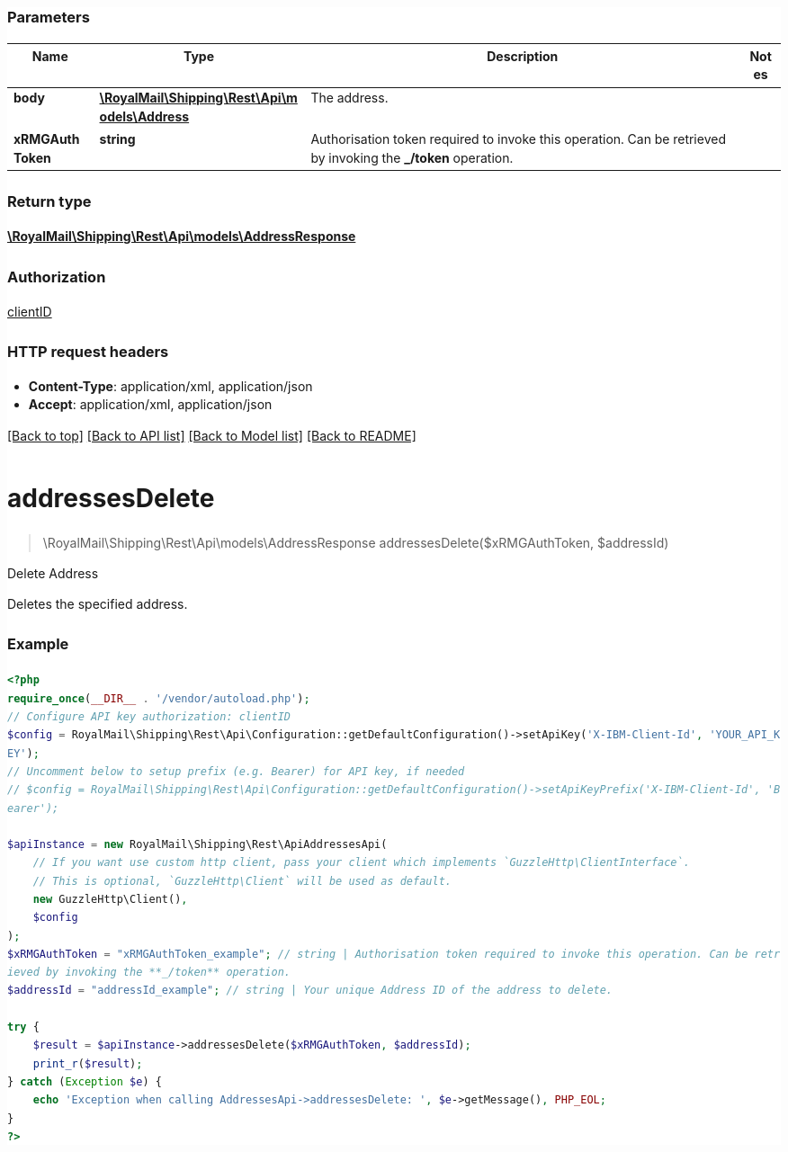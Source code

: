 ### Parameters

Name | Type | Description  | Notes
------------- | ------------- | ------------- | -------------
 **body** | [**\RoyalMail\Shipping\Rest\Api\models\Address**](../Model/Address.md)| The address. |
 **xRMGAuthToken** | **string**| Authorisation token required to invoke this operation. Can be retrieved by invoking the **_/token** operation. |

### Return type

[**\RoyalMail\Shipping\Rest\Api\models\AddressResponse**](../Model/AddressResponse.md)

### Authorization

[clientID](../../README.md#clientID)

### HTTP request headers

 - **Content-Type**: application/xml, application/json
 - **Accept**: application/xml, application/json

[[Back to top]](#) [[Back to API list]](../../README.md#documentation-for-api-endpoints) [[Back to Model list]](../../README.md#documentation-for-models) [[Back to README]](../../README.md)

# **addressesDelete**
> \RoyalMail\Shipping\Rest\Api\models\AddressResponse addressesDelete($xRMGAuthToken, $addressId)

Delete Address

Deletes the specified address.

### Example
```php
<?php
require_once(__DIR__ . '/vendor/autoload.php');
// Configure API key authorization: clientID
$config = RoyalMail\Shipping\Rest\Api\Configuration::getDefaultConfiguration()->setApiKey('X-IBM-Client-Id', 'YOUR_API_KEY');
// Uncomment below to setup prefix (e.g. Bearer) for API key, if needed
// $config = RoyalMail\Shipping\Rest\Api\Configuration::getDefaultConfiguration()->setApiKeyPrefix('X-IBM-Client-Id', 'Bearer');

$apiInstance = new RoyalMail\Shipping\Rest\ApiAddressesApi(
    // If you want use custom http client, pass your client which implements `GuzzleHttp\ClientInterface`.
    // This is optional, `GuzzleHttp\Client` will be used as default.
    new GuzzleHttp\Client(),
    $config
);
$xRMGAuthToken = "xRMGAuthToken_example"; // string | Authorisation token required to invoke this operation. Can be retrieved by invoking the **_/token** operation.
$addressId = "addressId_example"; // string | Your unique Address ID of the address to delete.

try {
    $result = $apiInstance->addressesDelete($xRMGAuthToken, $addressId);
    print_r($result);
} catch (Exception $e) {
    echo 'Exception when calling AddressesApi->addressesDelete: ', $e->getMessage(), PHP_EOL;
}
?>
```
